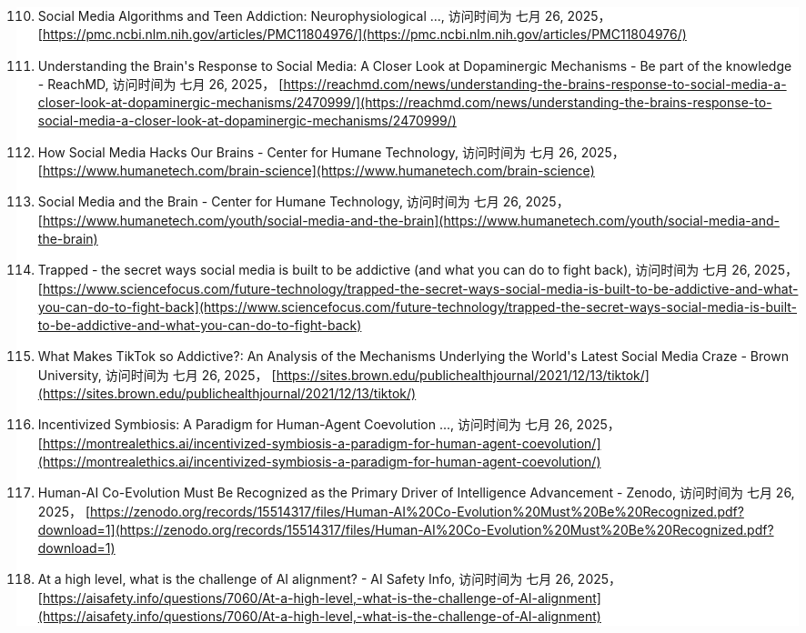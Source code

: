 110. Social Media Algorithms and Teen Addiction: Neurophysiological ..., 访问时间为 七月 26, 2025， [https://pmc.ncbi.nlm.nih.gov/articles/PMC11804976/](https://pmc.ncbi.nlm.nih.gov/articles/PMC11804976/)

111. Understanding the Brain's Response to Social Media: A Closer Look at Dopaminergic Mechanisms \- Be part of the knowledge \- ReachMD, 访问时间为 七月 26, 2025， [https://reachmd.com/news/understanding-the-brains-response-to-social-media-a-closer-look-at-dopaminergic-mechanisms/2470999/](https://reachmd.com/news/understanding-the-brains-response-to-social-media-a-closer-look-at-dopaminergic-mechanisms/2470999/)

112. How Social Media Hacks Our Brains \- Center for Humane Technology, 访问时间为 七月 26, 2025， [https://www.humanetech.com/brain-science](https://www.humanetech.com/brain-science)

113. Social Media and the Brain \- Center for Humane Technology, 访问时间为 七月 26, 2025， [https://www.humanetech.com/youth/social-media-and-the-brain](https://www.humanetech.com/youth/social-media-and-the-brain)

114. Trapped \- the secret ways social media is built to be addictive (and what you can do to fight back), 访问时间为 七月 26, 2025， [https://www.sciencefocus.com/future-technology/trapped-the-secret-ways-social-media-is-built-to-be-addictive-and-what-you-can-do-to-fight-back](https://www.sciencefocus.com/future-technology/trapped-the-secret-ways-social-media-is-built-to-be-addictive-and-what-you-can-do-to-fight-back)

115. What Makes TikTok so Addictive?: An Analysis of the Mechanisms Underlying the World's Latest Social Media Craze \- Brown University, 访问时间为 七月 26, 2025， [https://sites.brown.edu/publichealthjournal/2021/12/13/tiktok/](https://sites.brown.edu/publichealthjournal/2021/12/13/tiktok/)

116. Incentivized Symbiosis: A Paradigm for Human-Agent Coevolution ..., 访问时间为 七月 26, 2025， [https://montrealethics.ai/incentivized-symbiosis-a-paradigm-for-human-agent-coevolution/](https://montrealethics.ai/incentivized-symbiosis-a-paradigm-for-human-agent-coevolution/)

117. Human-AI Co-Evolution Must Be Recognized as the Primary Driver of Intelligence Advancement \- Zenodo, 访问时间为 七月 26, 2025， [https://zenodo.org/records/15514317/files/Human-AI%20Co-Evolution%20Must%20Be%20Recognized.pdf?download=1](https://zenodo.org/records/15514317/files/Human-AI%20Co-Evolution%20Must%20Be%20Recognized.pdf?download=1)

118. At a high level, what is the challenge of AI alignment? \- AI Safety Info, 访问时间为 七月 26, 2025， [https://aisafety.info/questions/7060/At-a-high-level,-what-is-the-challenge-of-AI-alignment](https://aisafety.info/questions/7060/At-a-high-level,-what-is-the-challenge-of-AI-alignment)
